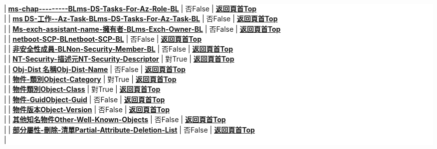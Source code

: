 | [<span data-ttu-id="25166-558">**ms-chap---------BL**</span><span class="sxs-lookup"><span data-stu-id="25166-558">**ms-DS-Tasks-For-Az-Role-BL**</span></span>](a-msds-tasksforazrolebl.md)               | <span data-ttu-id="25166-559">否</span><span class="sxs-lookup"><span data-stu-id="25166-559">False</span></span>     | [<span data-ttu-id="25166-560">**返回頁首**</span><span class="sxs-lookup"><span data-stu-id="25166-560">**Top**</span></span>](c-top.md)<br/> |
| [<span data-ttu-id="25166-561">**ms DS-工作--Az-Task-BL**</span><span class="sxs-lookup"><span data-stu-id="25166-561">**ms-DS-Tasks-For-Az-Task-BL**</span></span>](a-msds-tasksforaztaskbl.md)               | <span data-ttu-id="25166-562">否</span><span class="sxs-lookup"><span data-stu-id="25166-562">False</span></span>     | [<span data-ttu-id="25166-563">**返回頁首**</span><span class="sxs-lookup"><span data-stu-id="25166-563">**Top**</span></span>](c-top.md)<br/> |
| [<span data-ttu-id="25166-564">**Ms-exch-assistant-name-擁有者-BL**</span><span class="sxs-lookup"><span data-stu-id="25166-564">**ms-Exch-Owner-BL**</span></span>](a-ownerbl.md)                                       | <span data-ttu-id="25166-565">否</span><span class="sxs-lookup"><span data-stu-id="25166-565">False</span></span>     | [<span data-ttu-id="25166-566">**返回頁首**</span><span class="sxs-lookup"><span data-stu-id="25166-566">**Top**</span></span>](c-top.md)<br/> |
| [<span data-ttu-id="25166-567">**netboot-SCP-BL**</span><span class="sxs-lookup"><span data-stu-id="25166-567">**netboot-SCP-BL**</span></span>](a-netbootscpbl.md)                                    | <span data-ttu-id="25166-568">否</span><span class="sxs-lookup"><span data-stu-id="25166-568">False</span></span>     | [<span data-ttu-id="25166-569">**返回頁首**</span><span class="sxs-lookup"><span data-stu-id="25166-569">**Top**</span></span>](c-top.md)<br/> |
| [<span data-ttu-id="25166-570">**非安全性成員-BL**</span><span class="sxs-lookup"><span data-stu-id="25166-570">**Non-Security-Member-BL**</span></span>](a-nonsecuritymemberbl.md)                     | <span data-ttu-id="25166-571">否</span><span class="sxs-lookup"><span data-stu-id="25166-571">False</span></span>     | [<span data-ttu-id="25166-572">**返回頁首**</span><span class="sxs-lookup"><span data-stu-id="25166-572">**Top**</span></span>](c-top.md)<br/> |
| [<span data-ttu-id="25166-573">**NT-Security-描述元**</span><span class="sxs-lookup"><span data-stu-id="25166-573">**NT-Security-Descriptor**</span></span>](a-ntsecuritydescriptor.md)                    | <span data-ttu-id="25166-574">對</span><span class="sxs-lookup"><span data-stu-id="25166-574">True</span></span>      | [<span data-ttu-id="25166-575">**返回頁首**</span><span class="sxs-lookup"><span data-stu-id="25166-575">**Top**</span></span>](c-top.md)<br/> |
| [<span data-ttu-id="25166-576">**Obj-Dist 名稱**</span><span class="sxs-lookup"><span data-stu-id="25166-576">**Obj-Dist-Name**</span></span>](a-distinguishedname.md)                                | <span data-ttu-id="25166-577">否</span><span class="sxs-lookup"><span data-stu-id="25166-577">False</span></span>     | [<span data-ttu-id="25166-578">**返回頁首**</span><span class="sxs-lookup"><span data-stu-id="25166-578">**Top**</span></span>](c-top.md)<br/> |
| [<span data-ttu-id="25166-579">**物件-類別**</span><span class="sxs-lookup"><span data-stu-id="25166-579">**Object-Category**</span></span>](a-objectcategory.md)                                 | <span data-ttu-id="25166-580">對</span><span class="sxs-lookup"><span data-stu-id="25166-580">True</span></span>      | [<span data-ttu-id="25166-581">**返回頁首**</span><span class="sxs-lookup"><span data-stu-id="25166-581">**Top**</span></span>](c-top.md)<br/> |
| [<span data-ttu-id="25166-582">**物件類別**</span><span class="sxs-lookup"><span data-stu-id="25166-582">**Object-Class**</span></span>](a-objectclass.md)                                       | <span data-ttu-id="25166-583">對</span><span class="sxs-lookup"><span data-stu-id="25166-583">True</span></span>      | [<span data-ttu-id="25166-584">**返回頁首**</span><span class="sxs-lookup"><span data-stu-id="25166-584">**Top**</span></span>](c-top.md)<br/> |
| [<span data-ttu-id="25166-585">**物件-Guid**</span><span class="sxs-lookup"><span data-stu-id="25166-585">**Object-Guid**</span></span>](a-objectguid.md)                                         | <span data-ttu-id="25166-586">否</span><span class="sxs-lookup"><span data-stu-id="25166-586">False</span></span>     | [<span data-ttu-id="25166-587">**返回頁首**</span><span class="sxs-lookup"><span data-stu-id="25166-587">**Top**</span></span>](c-top.md)<br/> |
| [<span data-ttu-id="25166-588">**物件版本**</span><span class="sxs-lookup"><span data-stu-id="25166-588">**Object-Version**</span></span>](a-objectversion.md)                                   | <span data-ttu-id="25166-589">否</span><span class="sxs-lookup"><span data-stu-id="25166-589">False</span></span>     | [<span data-ttu-id="25166-590">**返回頁首**</span><span class="sxs-lookup"><span data-stu-id="25166-590">**Top**</span></span>](c-top.md)<br/> |
| [<span data-ttu-id="25166-591">**其他知名物件**</span><span class="sxs-lookup"><span data-stu-id="25166-591">**Other-Well-Known-Objects**</span></span>](a-otherwellknownobjects.md)                 | <span data-ttu-id="25166-592">否</span><span class="sxs-lookup"><span data-stu-id="25166-592">False</span></span>     | [<span data-ttu-id="25166-593">**返回頁首**</span><span class="sxs-lookup"><span data-stu-id="25166-593">**Top**</span></span>](c-top.md)<br/> |
| [<span data-ttu-id="25166-594">**部分屬性-刪除-清單**</span><span class="sxs-lookup"><span data-stu-id="25166-594">**Partial-Attribute-Deletion-List**</span></span>](a-partialattributedeletionlist.md)   | <span data-ttu-id="25166-595">否</span><span class="sxs-lookup"><span data-stu-id="25166-595">False</span></span>     | [<span data-ttu-id="25166-596">**返回頁首**</span><span class="sxs-lookup"><span data-stu-id="25166-596">**Top**</span></span>](c-top.md)<br/> |

